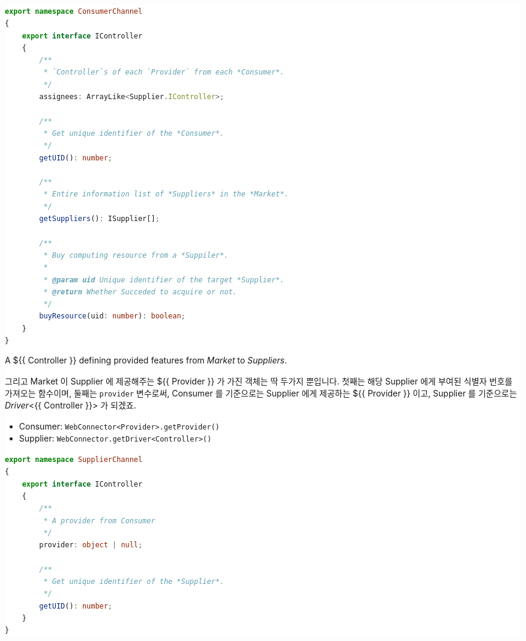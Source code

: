 ```typescript
export namespace ConsumerChannel
{
    export interface IController
    {
        /**
         * `Controller`s of each `Provider` from each *Consumer*.
         */
        assignees: ArrayLike<Supplier.IController>;

        /**
         * Get unique identifier of the *Consumer*.
         */
        getUID(): number;

        /**
         * Entire information list of *Suppliers* in the *Market*.
         */
        getSuppliers(): ISupplier[];

        /**
         * Buy computing resource from a *Suppiler*.
         * 
         * @param uid Unique identifier of the target *Supplier*.
         * @return Whether Succeded to acquire or not.
         */
        buyResource(uid: number): boolean;
    }
}
```

A ${{ Controller }} defining provided features from *Market* to *Suppliers*.

그리고 Market 이 Supplier 에 제공해주는 ${{ Provider }} 가 가진 객체는 딱 두가지 뿐입니다. 첫째는 해당 Supplier 에게 부여된 식별자 번호를 가져오는 함수이며, 둘째는 `provider` 변수로써, Consumer 를 기준으로는 Supplier 에게 제공하는 ${{ Provider }} 이고, Supplier 를 기준으로는 ${{ Driver }}<${{ Controller }}> 가 되겠죠.

  - Consumer: `WebConnector<Provider>.getProvider()`
  - Supplier: `WebConnector.getDriver<Controller>()`

```typescript
export namespace SupplierChannel
{
    export interface IController
    {
        /**
         * A provider from Consumer
         */
        provider: object | null;

        /**
         * Get unique identifier of the *Supplier*.
         */
        getUID(): number;
    }
}
```
